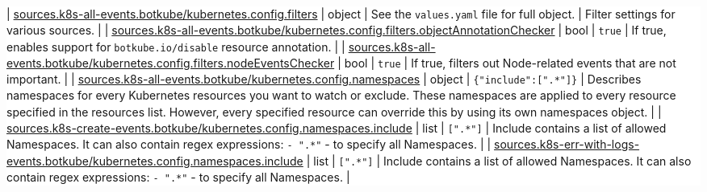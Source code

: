 | [sources.k8s-all-events.botkube/kubernetes.config.filters](https://github.com/kubeshop/botkube/blob/release-1.2/helm/botkube/values.yaml#L172)                                                | object | See the `values.yaml` file for full object.                                                                                                                                                                                                                 | Filter settings for various sources.                                                                                                                                                                                                                                                                                                                                                                                                                               |
| [sources.k8s-all-events.botkube/kubernetes.config.filters.objectAnnotationChecker](https://github.com/kubeshop/botkube/blob/release-1.2/helm/botkube/values.yaml#L174)                        | bool   | `true`                                                                                                                                                                                                                                                      | If true, enables support for `botkube.io/disable` resource annotation.                                                                                                                                                                                                                                                                                                                                                                                             |
| [sources.k8s-all-events.botkube/kubernetes.config.filters.nodeEventsChecker](https://github.com/kubeshop/botkube/blob/release-1.2/helm/botkube/values.yaml#L176)                              | bool   | `true`                                                                                                                                                                                                                                                      | If true, filters out Node-related events that are not important.                                                                                                                                                                                                                                                                                                                                                                                                   |
| [sources.k8s-all-events.botkube/kubernetes.config.namespaces](https://github.com/kubeshop/botkube/blob/release-1.2/helm/botkube/values.yaml#L180)                                             | object | `{"include":[".*"]}`                                                                                                                                                                                                                                        | Describes namespaces for every Kubernetes resources you want to watch or exclude. These namespaces are applied to every resource specified in the resources list. However, every specified resource can override this by using its own namespaces object.                                                                                                                                                                                                          |
| [sources.k8s-create-events.botkube/kubernetes.config.namespaces.include](https://github.com/kubeshop/botkube/blob/release-1.2/helm/botkube/values.yaml#L184)                                  | list   | `[".*"]`                                                                                                                                                                                                                                                    | Include contains a list of allowed Namespaces. It can also contain regex expressions: `- ".*"` - to specify all Namespaces.                                                                                                                                                                                                                                                                                                                                        |
| [sources.k8s-err-with-logs-events.botkube/kubernetes.config.namespaces.include](https://github.com/kubeshop/botkube/blob/release-1.2/helm/botkube/values.yaml#L184)                           | list   | `[".*"]`                                                                                                                                                                                                                                                    | Include contains a list of allowed Namespaces. It can also contain regex expressions: `- ".*"` - to specify all Namespaces.                                                                                                                                                                                                                                                                                                                                        |